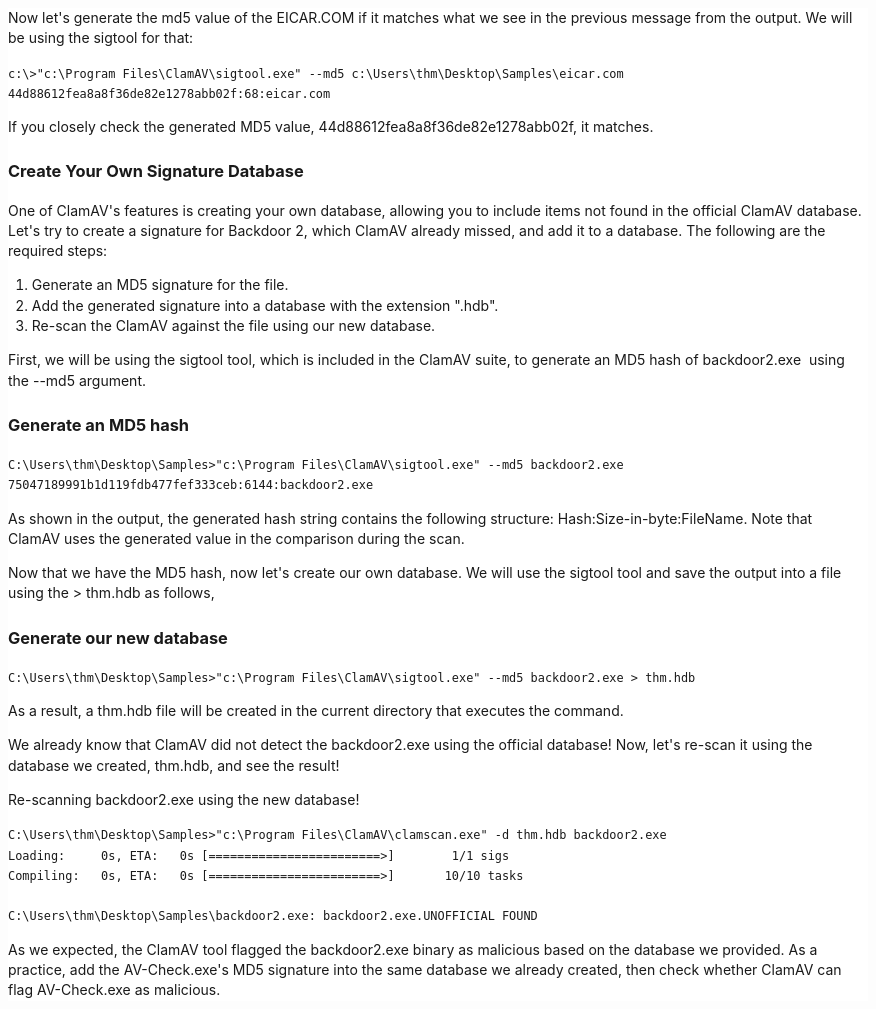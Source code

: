 Now let's generate the md5 value of the EICAR.COM if it matches what we see in the previous message from the output. We will be using the sigtool for that: 

```shell-session
c:\>"c:\Program Files\ClamAV\sigtool.exe" --md5 c:\Users\thm\Desktop\Samples\eicar.com
44d88612fea8a8f36de82e1278abb02f:68:eicar.com
```

If you closely check the generated MD5 value, 44d88612fea8a8f36de82e1278abb02f, it matches.  
  

### Create Your Own Signature Database 

One of ClamAV's features is creating your own database, allowing you to include items not found in the official ClamAV database. Let's try to create a signature for Backdoor 2, which ClamAV already missed, and add it to a database. The following are the required steps:

1. Generate an MD5 signature for the file.
2. Add the generated signature into a database with the extension ".hdb".
3. Re-scan the ClamAV against the file using our new database.

First, we will be using the sigtool tool, which is included in the ClamAV suite, to generate an MD5 hash of backdoor2.exe  using the --md5 argument.

### Generate an MD5 hash

```shell-session
C:\Users\thm\Desktop\Samples>"c:\Program Files\ClamAV\sigtool.exe" --md5 backdoor2.exe
75047189991b1d119fdb477fef333ceb:6144:backdoor2.exe 
```

As shown in the output, the generated hash string contains the following structure: Hash:Size-in-byte:FileName. Note that ClamAV uses the generated value in the comparison during the scan.

Now that we have the MD5 hash, now let's create our own database. We will use the sigtool tool and save the output into a file using the > thm.hdb as follows,

### Generate our new database

```shell-session
C:\Users\thm\Desktop\Samples>"c:\Program Files\ClamAV\sigtool.exe" --md5 backdoor2.exe > thm.hdb
```

As a result, a thm.hdb file will be created in the current directory that executes the command. 

We already know that ClamAV did not detect the backdoor2.exe using the official database! Now, let's re-scan it using the database we created, thm.hdb, and see the result!

Re-scanning backdoor2.exe using the new database!

```shell-session
C:\Users\thm\Desktop\Samples>"c:\Program Files\ClamAV\clamscan.exe" -d thm.hdb backdoor2.exe
Loading:     0s, ETA:   0s [========================>]        1/1 sigs
Compiling:   0s, ETA:   0s [========================>]       10/10 tasks

C:\Users\thm\Desktop\Samples\backdoor2.exe: backdoor2.exe.UNOFFICIAL FOUND
```

As we expected, the ClamAV tool flagged the backdoor2.exe binary as malicious based on the database we provided. As a practice, add the AV-Check.exe's MD5 signature into the same database we already created, then check whether ClamAV can flag AV-Check.exe as malicious.
